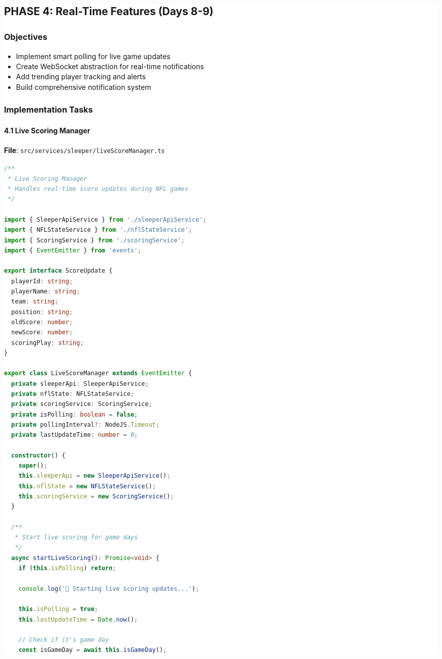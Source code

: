 
## PHASE 4: Real-Time Features (Days 8-9)

### Objectives
- Implement smart polling for live game updates
- Create WebSocket abstraction for real-time notifications
- Add trending player tracking and alerts
- Build comprehensive notification system

### Implementation Tasks

#### 4.1 Live Scoring Manager

**File**: `src/services/sleeper/liveScoreManager.ts`

```typescript
/**
 * Live Scoring Manager
 * Handles real-time score updates during NFL games
 */

import { SleeperApiService } from './sleeperApiService';
import { NFLStateService } from './nflStateService';
import { ScoringService } from './scoringService';
import { EventEmitter } from 'events';

export interface ScoreUpdate {
  playerId: string;
  playerName: string;
  team: string;
  position: string;
  oldScore: number;
  newScore: number;
  scoringPlay: string;
}

export class LiveScoreManager extends EventEmitter {
  private sleeperApi: SleeperApiService;
  private nflState: NFLStateService;
  private scoringService: ScoringService;
  private isPolling: boolean = false;
  private pollingInterval?: NodeJS.Timeout;
  private lastUpdateTime: number = 0;

  constructor() {
    super();
    this.sleeperApi = new SleeperApiService();
    this.nflState = new NFLStateService();
    this.scoringService = new ScoringService();
  }

  /**
   * Start live scoring for game days
   */
  async startLiveScoring(): Promise<void> {
    if (this.isPolling) return;

    console.log('🔴 Starting live scoring updates...');
    
    this.isPolling = true;
    this.lastUpdateTime = Date.now();

    // Check if it's game day
    const isGameDay = await this.isGameDay();
```